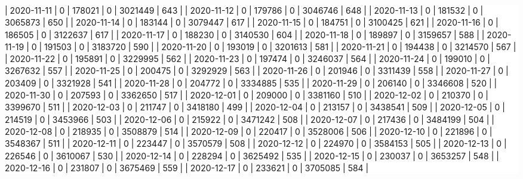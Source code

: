 | 2020-11-11 | 0 | 178021 | 0 | 3021449 | 643 |
| 2020-11-12 | 0 | 179786 | 0 | 3046746 | 648 |
| 2020-11-13 | 0 | 181532 | 0 | 3065873 | 650 |
| 2020-11-14 | 0 | 183144 | 0 | 3079447 | 617 |
| 2020-11-15 | 0 | 184751 | 0 | 3100425 | 621 |
| 2020-11-16 | 0 | 186505 | 0 | 3122637 | 617 |
| 2020-11-17 | 0 | 188230 | 0 | 3140530 | 604 |
| 2020-11-18 | 0 | 189897 | 0 | 3159657 | 588 |
| 2020-11-19 | 0 | 191503 | 0 | 3183720 | 590 |
| 2020-11-20 | 0 | 193019 | 0 | 3201613 | 581 |
| 2020-11-21 | 0 | 194438 | 0 | 3214570 | 567 |
| 2020-11-22 | 0 | 195891 | 0 | 3229995 | 562 |
| 2020-11-23 | 0 | 197474 | 0 | 3246037 | 564 |
| 2020-11-24 | 0 | 199010 | 0 | 3267632 | 557 |
| 2020-11-25 | 0 | 200475 | 0 | 3292929 | 563 |
| 2020-11-26 | 0 | 201946 | 0 | 3311439 | 558 |
| 2020-11-27 | 0 | 203409 | 0 | 3321928 | 541 |
| 2020-11-28 | 0 | 204772 | 0 | 3334885 | 535 |
| 2020-11-29 | 0 | 206140 | 0 | 3346608 | 520 |
| 2020-11-30 | 0 | 207593 | 0 | 3362650 | 517 |
| 2020-12-01 | 0 | 209000 | 0 | 3381160 | 510 |
| 2020-12-02 | 0 | 210370 | 0 | 3399670 | 511 |
| 2020-12-03 | 0 | 211747 | 0 | 3418180 | 499 |
| 2020-12-04 | 0 | 213157 | 0 | 3438541 | 509 |
| 2020-12-05 | 0 | 214519 | 0 | 3453966 | 503 |
| 2020-12-06 | 0 | 215922 | 0 | 3471242 | 508 |
| 2020-12-07 | 0 | 217436 | 0 | 3484199 | 504 |
| 2020-12-08 | 0 | 218935 | 0 | 3508879 | 514 |
| 2020-12-09 | 0 | 220417 | 0 | 3528006 | 506 |
| 2020-12-10 | 0 | 221896 | 0 | 3548367 | 511 |
| 2020-12-11 | 0 | 223447 | 0 | 3570579 | 508 |
| 2020-12-12 | 0 | 224970 | 0 | 3584153 | 505 |
| 2020-12-13 | 0 | 226546 | 0 | 3610067 | 530 |
| 2020-12-14 | 0 | 228294 | 0 | 3625492 | 535 |
| 2020-12-15 | 0 | 230037 | 0 | 3653257 | 548 |
| 2020-12-16 | 0 | 231807 | 0 | 3675469 | 559 |
| 2020-12-17 | 0 | 233621 | 0 | 3705085 | 584 |